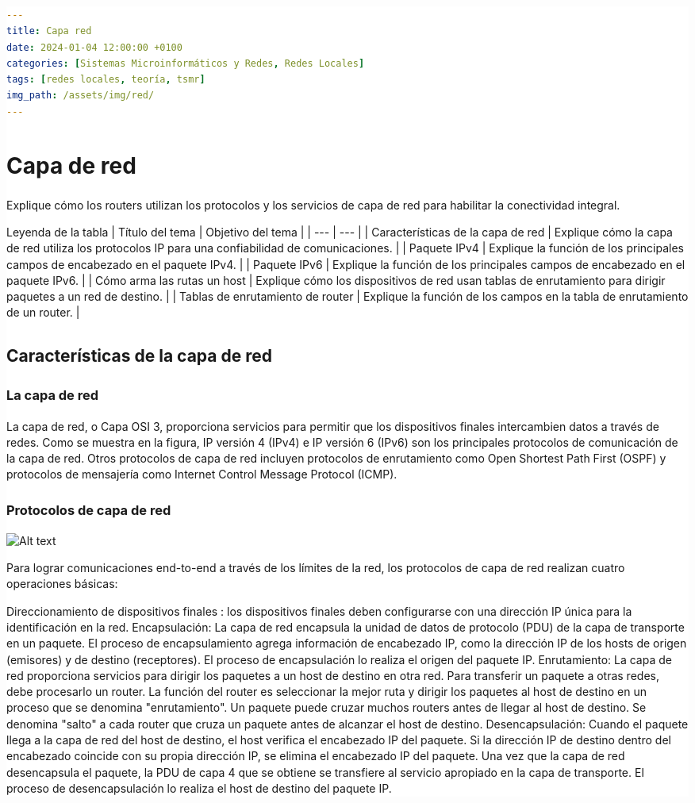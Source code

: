 ```yaml
---
title: Capa red
date: 2024-01-04 12:00:00 +0100
categories: [Sistemas Microinformáticos y Redes, Redes Locales]
tags: [redes locales, teoría, tsmr]
img_path: /assets/img/red/
---
```


# Capa de red

Explique cómo los routers utilizan los protocolos y los servicios de capa de red para habilitar la conectividad integral.

Leyenda de la tabla
| Título del tema | Objetivo del tema |
| --- | --- |
| Características de la capa de red | Explique cómo la capa de red utiliza los protocolos IP para una confiabilidad de comunicaciones. |
| Paquete IPv4 | Explique la función de los principales campos de encabezado en el paquete IPv4. |
| Paquete IPv6 | Explique la función de los principales campos de encabezado en el paquete IPv6. |
| Cómo arma las rutas un host | Explique cómo los dispositivos de red usan tablas de enrutamiento para dirigir paquetes a un red de destino. |
| Tablas de enrutamiento de router | Explique la función de los campos en la tabla de enrutamiento de un router. |

## Características de la capa de red

### La capa de red

La capa de red, o Capa OSI 3, proporciona servicios para permitir que los dispositivos finales intercambien datos a través de redes. Como se muestra en la figura, IP versión 4 (IPv4) e IP versión 6 (IPv6) son los principales protocolos de comunicación de la capa de red. Otros protocolos de capa de red incluyen protocolos de enrutamiento como Open Shortest Path First (OSPF) y protocolos de mensajería como Internet Control Message Protocol (ICMP).

### Protocolos de capa de red

![Alt text](image.png)

Para lograr comunicaciones end-to-end a través de los límites de la red, los protocolos de capa de red realizan cuatro operaciones básicas:

Direccionamiento de dispositivos finales : los dispositivos finales deben configurarse con una dirección IP única para la identificación en la red.
Encapsulación: La capa de red encapsula la unidad de datos de protocolo (PDU) de la capa de transporte en un paquete. El proceso de encapsulamiento agrega información de encabezado IP, como la dirección IP de los hosts de origen (emisores) y de destino (receptores). El proceso de encapsulación lo realiza el origen del paquete IP.
Enrutamiento: La capa de red proporciona servicios para dirigir los paquetes a un host de destino en otra red. Para transferir un paquete a otras redes, debe procesarlo un router. La función del router es seleccionar la mejor ruta y dirigir los paquetes al host de destino en un proceso que se denomina "enrutamiento". Un paquete puede cruzar muchos routers antes de llegar al host de destino. Se denomina "salto" a cada router que cruza un paquete antes de alcanzar el host de destino.
Desencapsulación: Cuando el paquete llega a la capa de red del host de destino, el host verifica el encabezado IP del paquete. Si la dirección IP de destino dentro del encabezado coincide con su propia dirección IP, se elimina el encabezado IP del paquete. Una vez que la capa de red desencapsula el paquete, la PDU de capa 4 que se obtiene se transfiere al servicio apropiado en la capa de transporte. El proceso de desencapsulación lo realiza el host de destino del paquete IP.